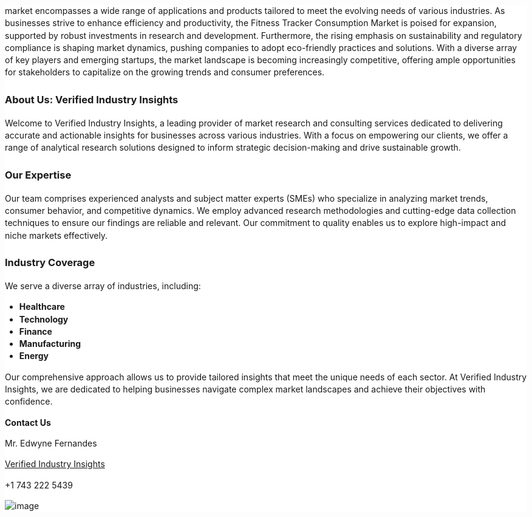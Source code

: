 market encompasses a wide range of applications and products tailored to meet the evolving needs of various industries. As businesses strive to enhance efficiency and productivity, the Fitness Tracker Consumption Market is poised for expansion, supported by robust investments in research and development. Furthermore, the rising emphasis on sustainability and regulatory compliance is shaping market dynamics, pushing companies to adopt eco-friendly practices and solutions. With a diverse array of key players and emerging startups, the market landscape is becoming increasingly competitive, offering ample opportunities for stakeholders to capitalize on the growing trends and consumer preferences.</p><h3>About Us: Verified Industry Insights</h3><p>Welcome to Verified Industry Insights, a leading provider of market research and consulting services dedicated to delivering accurate and actionable insights for businesses across various industries. With a focus on empowering our clients, we offer a range of analytical research solutions designed to inform strategic decision-making and drive sustainable growth.</p><h3>Our Expertise</h3><p>Our team comprises experienced analysts and subject matter experts (SMEs) who specialize in analyzing market trends, consumer behavior, and competitive dynamics. We employ advanced research methodologies and cutting-edge data collection techniques to ensure our findings are reliable and relevant. Our commitment to quality enables us to explore high-impact and niche markets effectively.</p><h3>Industry Coverage</h3><p>We serve a diverse array of industries, including:</p><ul><li><strong>Healthcare</strong></li><li><strong>Technology</strong></li><li><strong>Finance</strong></li><li><strong>Manufacturing</strong></li><li><strong>Energy</strong></li></ul><p>Our comprehensive approach allows us to provide tailored insights that meet the unique needs of each sector. At Verified Industry Insights, we are dedicated to helping businesses navigate complex market landscapes and achieve their objectives with confidence.</p><p><strong>Contact Us</strong></p><p>Mr. Edwyne Fernandes</p><p><a href="https://www.verifiedindustryinsights.com/">Verified Industry Insights</a></p><p>+1 743 222 5439</p>
![image](https://github.com/user-attachments/assets/c541e5a7-722a-4296-8a55-42f773f3158c)
